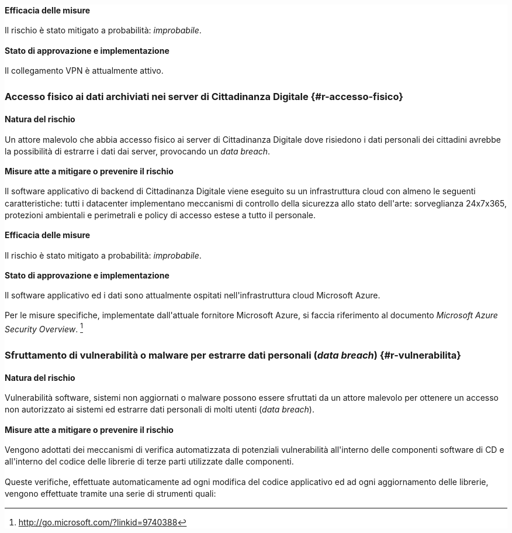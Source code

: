 [^vpn-pagopa]: algoritmo AES-256, chiave a 1024 bit, controllo d'integrità tramite hash SHA256 e _perfect forward secrecy_.

**Efficacia delle misure**

Il rischio è stato mitigato a probabilità: _improbabile_.

**Stato di approvazione e implementazione**

Il collegamento VPN è attualmente attivo.

### Accesso fisico ai dati archiviati nei server di Cittadinanza Digitale {#r-accesso-fisico}

**Natura del rischio**

Un attore malevolo che abbia accesso fisico ai server di Cittadinanza Digitale
dove risiedono i dati personali dei cittadini avrebbe la possibilità di
estrarre i dati dai server, provocando un _data breach_.

**Misure atte a mitigare o prevenire il rischio**

Il software applicativo di backend di Cittadinanza Digitale viene eseguito su
un infrastruttura cloud con almeno le seguenti caratteristiche: tutti i datacenter
implementano meccanismi di controllo della
sicurezza allo stato dell'arte: sorveglianza 24x7x365, protezioni ambientali e
perimetrali e policy di accesso estese a tutto il personale.

**Efficacia delle misure**

Il rischio è stato mitigato a probabilità: _improbabile_.

**Stato di approvazione e implementazione**

Il software applicativo ed i dati sono attualmente ospitati nell'infrastruttura cloud Microsoft Azure.

Per le misure specifiche, implementate dall'attuale fornitore Microsoft Azure, si faccia riferimento al documento
_Microsoft Azure Security Overview_. [^azure-security-overview]

[^azure-security-overview]: <http://go.microsoft.com/?linkid=9740388>

### Sfruttamento di vulnerabilità o malware per estrarre dati personali (_data breach_) {#r-vulnerabilita}

**Natura del rischio**

Vulnerabilità software, sistemi non aggiornati o malware possono essere sfruttati
da un attore malevolo per ottenere un accesso non autorizzato ai sistemi ed
estrarre dati personali di molti utenti (_data breach_).

**Misure atte a mitigare o prevenire il rischio**



Vengono adottati dei meccanismi di verifica automatizzata di potenziali vulnerabilità all'interno delle componenti software di CD e all'interno del codice delle librerie di terze parti utilizzate dalle componenti.

Queste verifiche, effettuate automaticamente ad ogni modifica del codice applicativo ed ad ogni aggiornamento delle librerie, vengono effettuate tramite una serie di strumenti quali:


[^pagopa-home]: <https://www.agid.gov.it/it/piattaforme/pagopa>
[^email-default-spid]: L'indirizzo email viene inizialmente impostato all'indirizzo email proveniente dagli attributi SPID.
[^profilo-web-mobile]: Il pannello di controllo del profilo utente sarà disponibile anche tramite browser web per consentirne l'utilizzo anche nel caso in cui l'app mobile non sia più accessibile.
[^largascala]: Cfr. _Linee guida in materia di valutazione d'impatto sulla protezione dei dati e determinazione della possibilità che il trattamento "possa presentare un rischio elevato" ai fini del regolamento (UE) 2016/679_ del WP 248 rev.01
[^dettaglio-transazione]: Ogni transazione contiene l'ente che ha emesso il pagamento, l'ammontare del pagamento e la causale del pagamento (come fornita dall'ente emittente)
[^dettaglio-metodi-pagam]: Nel caso delle carte di pagamento, viene trattato
[^pref-bool]: Le preferenze espresse in forma di domanda sono preferenze di abilitazione (booleani).
[^preferenze-criptate]: Tramite meccanismo di _encryption at rest_.
[^sha256]: <https://en.wikipedia.org/wiki/SHA-2>
[^hash-notification-hub]: Le notifiche push sono inviate ad un servizio esterno (Azure Notification Hub) che mantiene l'associazione tra l'installazione dell'app e il cittadino - è stato deciso di utilizzare la hash del CF come identificativo per evitare di salvare i CF dei cittadini su un sistema esterno.
[^messaggio-ignorato]: Nel caso in cui il servizio non effettuasse questo controllo ed invierebbe comunque il messaggio alle API di CD, il messaggio verrebbe ignorato.
[^preferenze-notifiche-casella]: L'invio delle notifiche push sull'app richiede che sia abilitata la casella dei messaggi, per permettere all'app di recuperare il contenuto del messaggio (che non viene inviato tramite la notifica push).
[^notifica-hash-cf]: Utilizziamo la hash del codice fiscale in modo che il dato in chiaro del codice fiscale del cittadino non venga salvato nel database del servizio di invio notifiche push (in questo modo il codice fiscale viene pseudonimizzato).
[^notifica-ios-android]: La notifica viene inoltrata ai servizi di notifica di Google o di Apple a seconda della tipologia di device su cui è stata installata l'app.
[^pagopa-numero-avviso]: Il numero avviso segue il formato
[^nota-ammontare-attualizzare]: L'ammontare viene visualizzato all'interno
[^avviso-codice-qr]: Il codice QR stampato sull'avviso contiene il Numero Avviso.
[^sniffing]: <https://it.wikipedia.org/wiki/Sniffing>
[^man-in-the-middle]: <https://it.wikipedia.org/wiki/Attacco_man_in_the_middle>
[^transport-layer-security]: <https://it.wikipedia.org/wiki/Transport_Layer_Security>
[^nodesecurity]: <https://nodesecurity.io/>
[^codeclimate]: <https://codeclimate.com/>
[^codacy]: <https://www.codacy.com/>
[^dependabot]: <https://dependabot.com/>
[^no-2fa-sms]: L'autenticazione multifattore basata su token è ritenuta più sicura dell'autenticazione basata su SMS: <https://www.schneier.com/blog/archives/2016/08/nist_is_no_long.html>.
[^attacco-mitm]: <https://it.wikipedia.org/wiki/Attacco_man_in_the_middle>
[^cert-pinning]: <https://en.wikipedia.org/wiki/HTTP_Public_Key_Pinning>
[^retention-profilo]: Per funzionalità Profilo all'interno dell'app
[^retention-cf]: Il Codice Fiscale viene usato come identificativo dei dati dell'utente in tutta la piattaforma (App, API e database)
[^retention-email]: Per l'invio dei messaggi via email da parte dell'API Messaggi
[^retention-pagopa]: Per funzionalità Portafoglio all'interno dell'app
[^retention-inbox]: Per la visualizzazione dello storico dei messaggi ricevuto all'interno dell'App
[^elenco-idp]: Per un elenco completo degli Identity Provider SPID accreditati si faccia riferimento a <https://www.agid.gov.it/it/piattaforme/spid/identity-provider-accreditati>
[^mailup]: Il servizio consente alla piattaforma IO di inviare email ai cittadini, contententi i messaggi ricevuti dagli enti.
[^instabug]: Il servizio consente agli utenti dell'app IO di segnalare problematiche e bug riscontrate durante l'utilizzo dell'app e di essere contattati per avere supporto.
[^gdpr-azure]: <https://www.microsoft.com/it-it/TrustCenter/Privacy/gdpr/FAQ>
[^gdpr-mailup]: <https://academy.mailup.it/gdpr-impegno-di-mailup/>
[^gdpr-instabug]: <https://docs.instabug.com/docs/gdpr>
[^gdpr-mixpanel]: <https://help.mixpanel.com/hc/en-us/articles/360000345423-GDPR-Compliance>
[^validita-sessione-backend]: La durata del token di sessione è configurabile sul backend dell'app e attualmente è impostata a 30 giorni.
[^token-sessione]: Il token di sessione è un numero casuale di 48 bytes
[^autenticazione-bearer]: <https://swagger.io/docs/specification/authentication/bearer-authentication/>
[^portale-dev-cd]: <https://developer.io.italia.it/>
[^apim-page]: <https://docs.microsoft.com/it-it/azure/api-management/api-management-key-concepts>
[^bastion-host]: Un _bastion host_ è un computer specializzato nell'isolare una rete locale da una connessione internet pubblica, creando uno scudo che permette di proteggere la rete locale da attacchi esterni - <https://it.wikipedia.org/wiki/Bastion_host>
[^accesso-cosmosdb]: <https://docs.microsoft.com/it-it/rest/api/cosmos-db/access-control-on-cosmosdb-resources>
[^accesso-redis]: <https://docs.microsoft.com/it-it/azure/redis-cache/cache-overview>
[^accesso-storage]: <https://docs.microsoft.com/it-it/azure/storage/common/storage-security-guide>
[^accesso-api-gateway]: <https://docs.microsoft.com/it-it/azure/api-management/api-management-using-with-vnet>
[^accesso-functions]: <https://docs.microsoft.com/it-it/azure/azure-functions/functions-overview>
[^accesso-notification-hub]: <https://docs.microsoft.com/it-it/azure/notification-hubs/notification-hubs-push-notification-security>
[^accesso-application-insights]: <https://docs.microsoft.com/it-it/azure/application-insights/app-insights-resources-roles-access-control>
[^accesso-mailup]: <https://www.mailup.com/gdpr-infrastructure/>
[^azure-service-principal]: <https://docs.microsoft.com/it-it/azure/azure-stack/azure-stack-create-service-principals>
[^hashing-univoco]: quando si parla di funzioni di hashing, si deve parlare anche della probabilità di collisione - in teoria, essendo lo spazio dei CF limitato, potremmo calcolare  una funzione di hashing perfetta - in pratica abbiamo deciso di utilizzare una funzione di hashing standard come SHA256 che produce uno spazio di 256 bit garantendo una probabilità di collisione praticamente nulla.
[^storage-sicuro-smartphone]: [iOS KeyChain](https://developer.apple.com/documentation/security/keychain_services) o [Android KeyStore](https://developer.android.com/training/articles/keystore).
[^firma-digitale-doppia-chiave]: Vedere <https://it.wikipedia.org/wiki/Firma_digitale#Schema_di_firme_a_doppia_chiave>